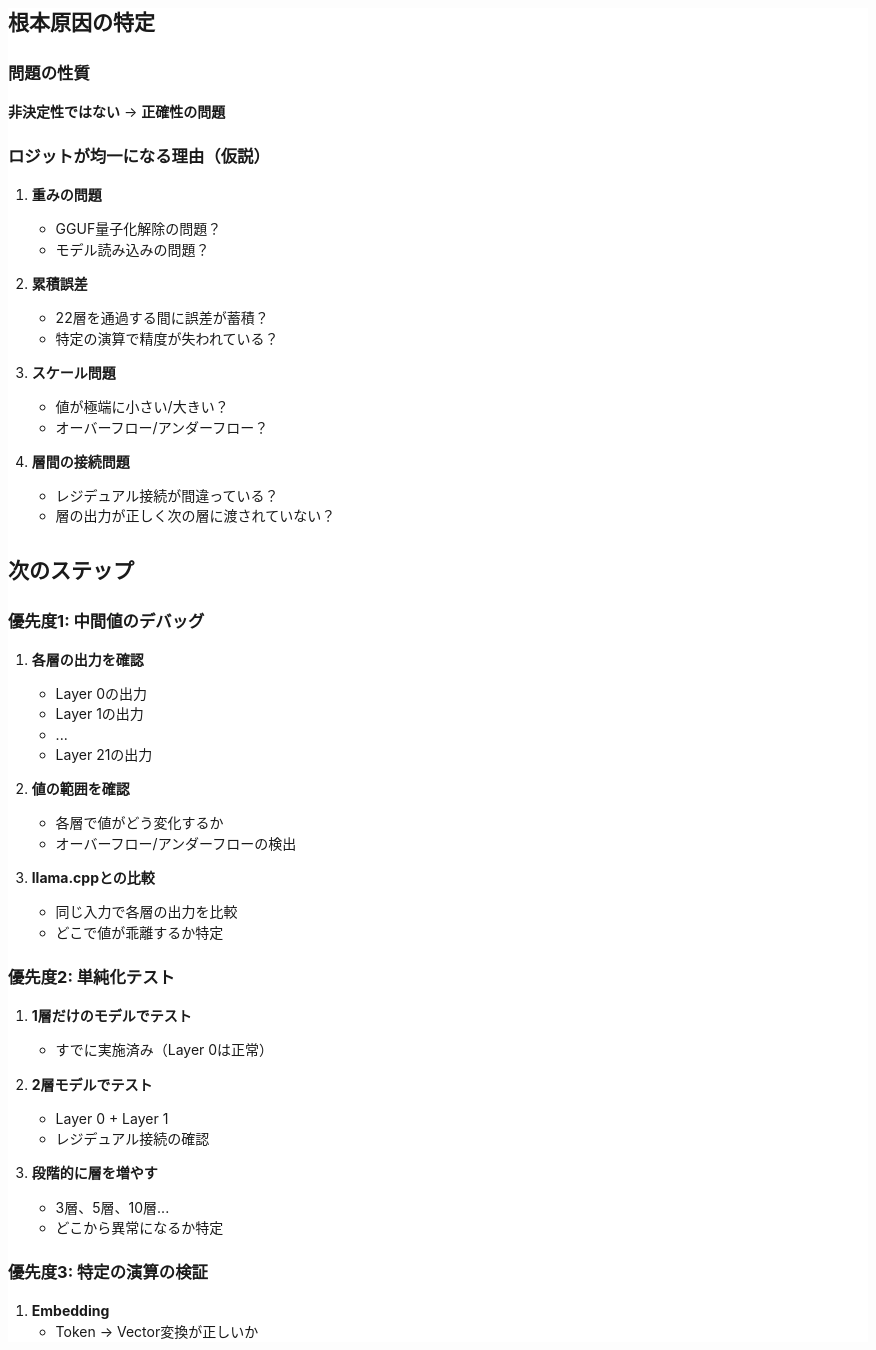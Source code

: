 ## 根本原因の特定

### 問題の性質
**非決定性ではない** → **正確性の問題**

### ロジットが均一になる理由（仮説）
1. **重みの問題**
   - GGUF量子化解除の問題？
   - モデル読み込みの問題？

2. **累積誤差**
   - 22層を通過する間に誤差が蓄積？
   - 特定の演算で精度が失われている？

3. **スケール問題**
   - 値が極端に小さい/大きい？
   - オーバーフロー/アンダーフロー？

4. **層間の接続問題**
   - レジデュアル接続が間違っている？
   - 層の出力が正しく次の層に渡されていない？

## 次のステップ

### 優先度1: 中間値のデバッグ
1. **各層の出力を確認**
   - Layer 0の出力
   - Layer 1の出力
   - ...
   - Layer 21の出力

2. **値の範囲を確認**
   - 各層で値がどう変化するか
   - オーバーフロー/アンダーフローの検出

3. **llama.cppとの比較**
   - 同じ入力で各層の出力を比較
   - どこで値が乖離するか特定

### 優先度2: 単純化テスト
1. **1層だけのモデルでテスト**
   - すでに実施済み（Layer 0は正常）

2. **2層モデルでテスト**
   - Layer 0 + Layer 1
   - レジデュアル接続の確認

3. **段階的に層を増やす**
   - 3層、5層、10層...
   - どこから異常になるか特定

### 優先度3: 特定の演算の検証
1. **Embedding**
   - Token → Vector変換が正しいか
